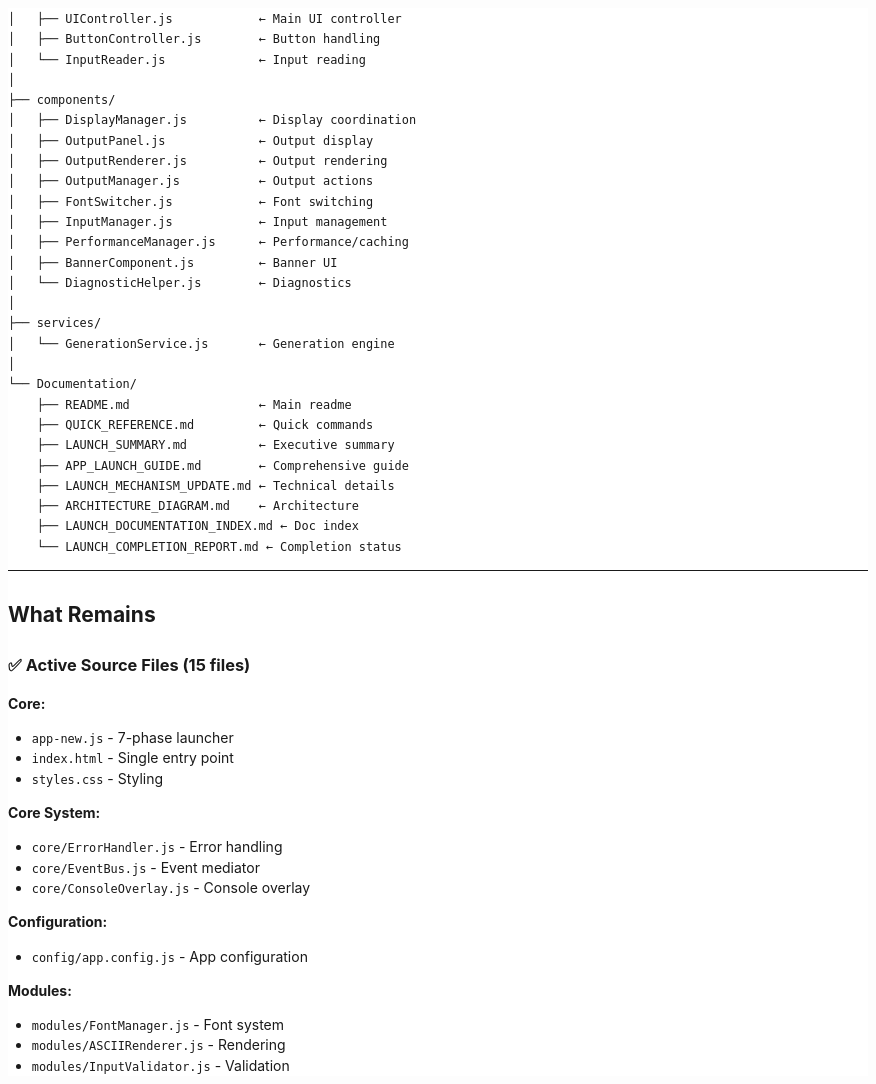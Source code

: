 ```
│   ├── UIController.js            ← Main UI controller
│   ├── ButtonController.js        ← Button handling
│   └── InputReader.js             ← Input reading
│
├── components/
│   ├── DisplayManager.js          ← Display coordination
│   ├── OutputPanel.js             ← Output display
│   ├── OutputRenderer.js          ← Output rendering
│   ├── OutputManager.js           ← Output actions
│   ├── FontSwitcher.js            ← Font switching
│   ├── InputManager.js            ← Input management
│   ├── PerformanceManager.js      ← Performance/caching
│   ├── BannerComponent.js         ← Banner UI
│   └── DiagnosticHelper.js        ← Diagnostics
│
├── services/
│   └── GenerationService.js       ← Generation engine
│
└── Documentation/
    ├── README.md                  ← Main readme
    ├── QUICK_REFERENCE.md         ← Quick commands
    ├── LAUNCH_SUMMARY.md          ← Executive summary
    ├── APP_LAUNCH_GUIDE.md        ← Comprehensive guide
    ├── LAUNCH_MECHANISM_UPDATE.md ← Technical details
    ├── ARCHITECTURE_DIAGRAM.md    ← Architecture
    ├── LAUNCH_DOCUMENTATION_INDEX.md ← Doc index
    └── LAUNCH_COMPLETION_REPORT.md ← Completion status
```

---

## What Remains

### ✅ Active Source Files (15 files)

**Core:**
- `app-new.js` - 7-phase launcher
- `index.html` - Single entry point
- `styles.css` - Styling

**Core System:**
- `core/ErrorHandler.js` - Error handling
- `core/EventBus.js` - Event mediator
- `core/ConsoleOverlay.js` - Console overlay

**Configuration:**
- `config/app.config.js` - App configuration

**Modules:**
- `modules/FontManager.js` - Font system
- `modules/ASCIIRenderer.js` - Rendering
- `modules/InputValidator.js` - Validation
